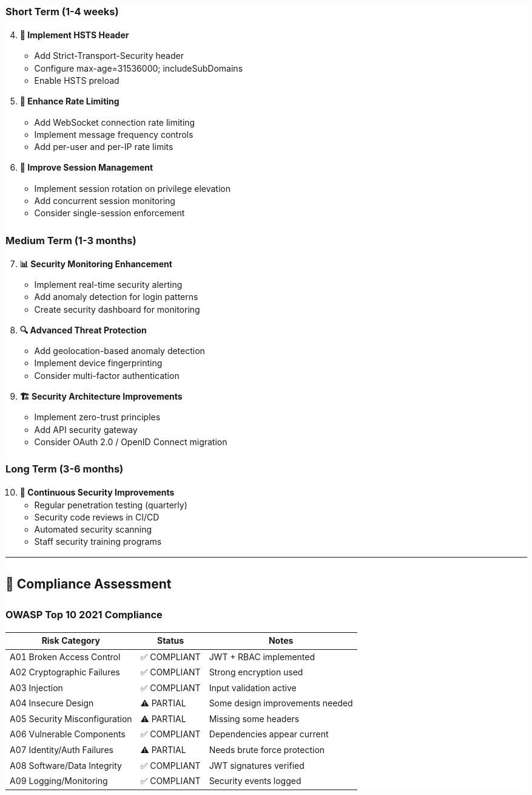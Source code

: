 ### Short Term (1-4 weeks)

4. **🔧 Implement HSTS Header**
   - Add Strict-Transport-Security header
   - Configure max-age=31536000; includeSubDomains
   - Enable HSTS preload

5. **🔧 Enhance Rate Limiting**
   - Add WebSocket connection rate limiting
   - Implement message frequency controls  
   - Add per-user and per-IP rate limits

6. **🔧 Improve Session Management**
   - Implement session rotation on privilege elevation
   - Add concurrent session monitoring
   - Consider single-session enforcement

### Medium Term (1-3 months)

7. **📊 Security Monitoring Enhancement**
   - Implement real-time security alerting
   - Add anomaly detection for login patterns
   - Create security dashboard for monitoring

8. **🔍 Advanced Threat Protection**
   - Add geolocation-based anomaly detection
   - Implement device fingerprinting
   - Consider multi-factor authentication

9. **🏗️ Security Architecture Improvements**
   - Implement zero-trust principles
   - Add API security gateway
   - Consider OAuth 2.0 / OpenID Connect migration

### Long Term (3-6 months)

10. **🔄 Continuous Security Improvements**
    - Regular penetration testing (quarterly)
    - Security code reviews in CI/CD
    - Automated security scanning
    - Staff security training programs

---

## 🎯 Compliance Assessment

### OWASP Top 10 2021 Compliance

| Risk Category | Status | Notes |
|---------------|--------|--------|
| A01 Broken Access Control | ✅ COMPLIANT | JWT + RBAC implemented |
| A02 Cryptographic Failures | ✅ COMPLIANT | Strong encryption used |
| A03 Injection | ✅ COMPLIANT | Input validation active |
| A04 Insecure Design | ⚠️ PARTIAL | Some design improvements needed |
| A05 Security Misconfiguration | ⚠️ PARTIAL | Missing some headers |
| A06 Vulnerable Components | ✅ COMPLIANT | Dependencies appear current |
| A07 Identity/Auth Failures | ⚠️ PARTIAL | Needs brute force protection |
| A08 Software/Data Integrity | ✅ COMPLIANT | JWT signatures verified |
| A09 Logging/Monitoring | ✅ COMPLIANT | Security events logged |
